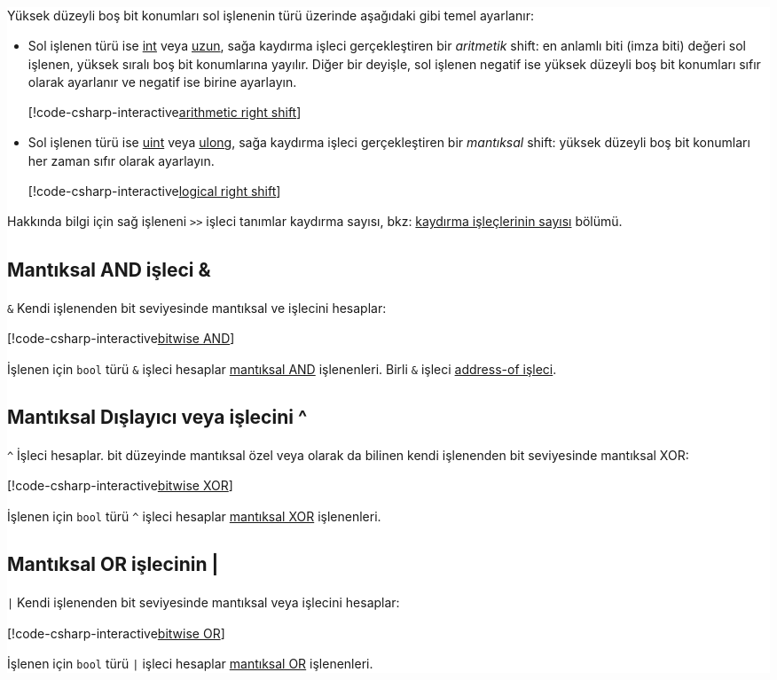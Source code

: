 Yüksek düzeyli boş bit konumları sol işlenenin türü üzerinde aşağıdaki gibi temel ayarlanır:

- Sol işlenen türü ise [int](../builtin-types/integral-numeric-types.md) veya [uzun](../builtin-types/integral-numeric-types.md), sağa kaydırma işleci gerçekleştiren bir *aritmetik* shift: en anlamlı biti (imza biti) değeri sol işlenen, yüksek sıralı boş bit konumlarına yayılır. Diğer bir deyişle, sol işlenen negatif ise yüksek düzeyli boş bit konumları sıfır olarak ayarlanır ve negatif ise birine ayarlayın.

  [!code-csharp-interactive[arithmetic right shift](~/samples/csharp/language-reference/operators/BitwiseAndShiftOperators.cs#ArithmeticRightShift)]

- Sol işlenen türü ise [uint](../builtin-types/integral-numeric-types.md) veya [ulong](../builtin-types/integral-numeric-types.md), sağa kaydırma işleci gerçekleştiren bir *mantıksal* shift: yüksek düzeyli boş bit konumları her zaman sıfır olarak ayarlayın.

  [!code-csharp-interactive[logical right shift](~/samples/csharp/language-reference/operators/BitwiseAndShiftOperators.cs#LogicalRightShift)]

Hakkında bilgi için sağ işleneni `>>` işleci tanımlar kaydırma sayısı, bkz: [kaydırma işleçlerinin sayısı](#shift-count-of-the-shift-operators) bölümü.

## <a name="logical-and-operator-"></a> Mantıksal AND işleci &amp;

`&` Kendi işlenenden bit seviyesinde mantıksal ve işlecini hesaplar:

[!code-csharp-interactive[bitwise AND](~/samples/csharp/language-reference/operators/BitwiseAndShiftOperators.cs#BitwiseAnd)]

İşlenen için `bool` türü `&` işleci hesaplar [mantıksal AND](boolean-logical-operators.md#logical-and-operator-) işlenenleri. Birli `&` işleci [address-of işleci](pointer-related-operators.md#address-of-operator-).

## <a name="logical-exclusive-or-operator-"></a>Mantıksal Dışlayıcı veya işlecini ^

`^` İşleci hesaplar. bit düzeyinde mantıksal özel veya olarak da bilinen kendi işlenenden bit seviyesinde mantıksal XOR:

[!code-csharp-interactive[bitwise XOR](~/samples/csharp/language-reference/operators/BitwiseAndShiftOperators.cs#BitwiseXor)]

İşlenen için `bool` türü `^` işleci hesaplar [mantıksal XOR](boolean-logical-operators.md#logical-exclusive-or-operator-) işlenenleri.

## <a name="logical-or-operator-"></a>Mantıksal OR işlecinin |

`|` Kendi işlenenden bit seviyesinde mantıksal veya işlecini hesaplar:

[!code-csharp-interactive[bitwise OR](~/samples/csharp/language-reference/operators/BitwiseAndShiftOperators.cs#BitwiseOr)]

İşlenen için `bool` türü `|` işleci hesaplar [mantıksal OR](boolean-logical-operators.md#logical-or-operator-) işlenenleri.
